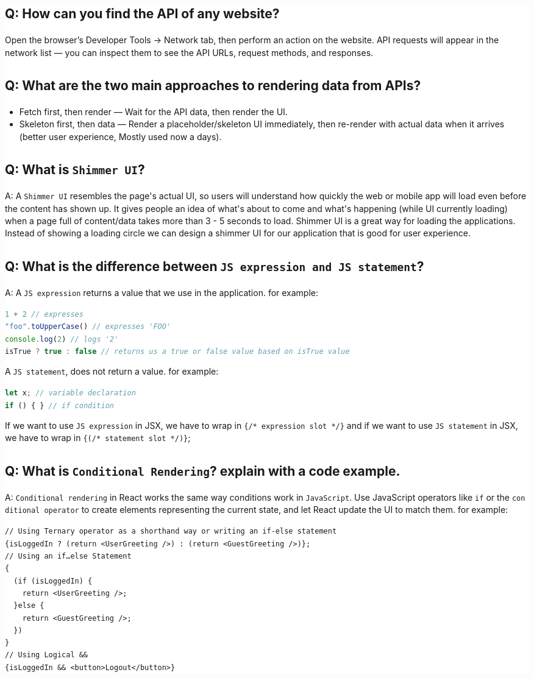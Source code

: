 ## Q:  How can you find the API of any website?
Open the browser’s Developer Tools → Network tab, then perform an action on the website. API requests will appear in the network list — you can inspect them to see the API URLs, request methods, and responses.

## Q: What are the two main approaches to rendering data from APIs?
- Fetch first, then render — Wait for the API data, then render the UI.
- Skeleton first, then data — Render a placeholder/skeleton UI immediately, then re-render with actual data when it arrives (better user experience, Mostly used now a days).

## Q: What is `Shimmer UI`?

A: A `Shimmer UI` resembles the page's actual UI, so users will understand how quickly the web or mobile app will load even before the content has shown up. It gives people an idea of what's about to come and what's happening (while UI currently loading) when a page full of content/data takes more than 3 - 5 seconds to load.
Shimmer UI is a great way for loading the applications. Instead of showing a loading circle we can design a shimmer UI for our application that is good for user experience.

## Q: What is the difference between `JS expression and JS statement`?

A: A `JS expression` returns a value that we use in the application. for example:

``` js
1 + 2 // expresses
"foo".toUpperCase() // expresses 'FOO'
console.log(2) // logs '2'
isTrue ? true : false // returns us a true or false value based on isTrue value
```

A `JS statement`, does not return a value. for example:

``` js
let x; // variable declaration
if () { } // if condition
```

If we want to use `JS expression` in JSX, we have to wrap in `{/* expression slot */}` and if we want to use `JS statement` in JSX, we have to wrap in `{(/* statement slot */)}`;

## Q: What is `Conditional Rendering`? explain with a code example.

A: `Conditional rendering` in React works the same way conditions work in `JavaScript`. Use JavaScript operators like `if` or the `conditional operator` to create elements representing the current state, and let React update the UI to match them. for example:

```
// Using Ternary operator as a shorthand way or writing an if-else statement
{isLoggedIn ? (return <UserGreeting />) : (return <GuestGreeting />)};
// Using an if…else Statement
{
  (if (isLoggedIn) {
    return <UserGreeting />;
  }else {
    return <GuestGreeting />;
  })
}
// Using Logical &&
{isLoggedIn && <button>Logout</button>}
```
